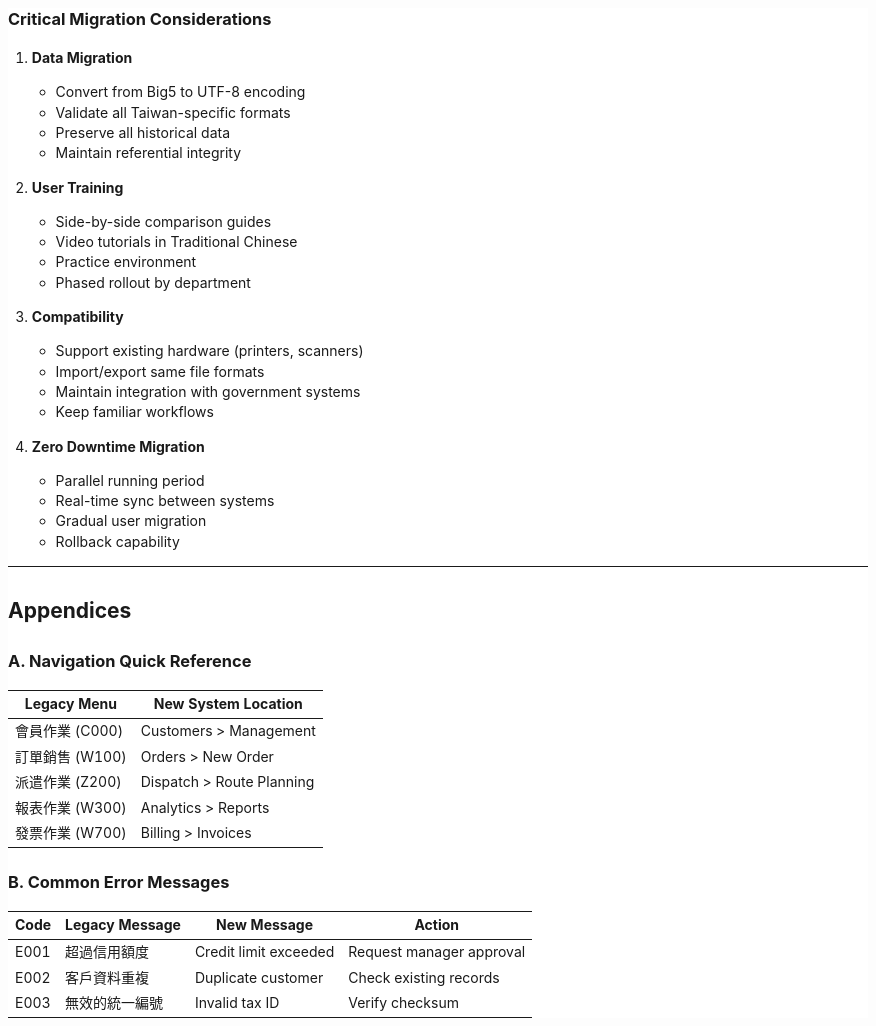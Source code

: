 ### Critical Migration Considerations

1. **Data Migration**
   - Convert from Big5 to UTF-8 encoding
   - Validate all Taiwan-specific formats
   - Preserve all historical data
   - Maintain referential integrity

2. **User Training**
   - Side-by-side comparison guides
   - Video tutorials in Traditional Chinese
   - Practice environment
   - Phased rollout by department

3. **Compatibility**
   - Support existing hardware (printers, scanners)
   - Import/export same file formats
   - Maintain integration with government systems
   - Keep familiar workflows

4. **Zero Downtime Migration**
   - Parallel running period
   - Real-time sync between systems
   - Gradual user migration
   - Rollback capability

---

## Appendices

### A. Navigation Quick Reference

| Legacy Menu | New System Location |
|-------------|-------------------|
| 會員作業 (C000) | Customers > Management |
| 訂單銷售 (W100) | Orders > New Order |
| 派遣作業 (Z200) | Dispatch > Route Planning |
| 報表作業 (W300) | Analytics > Reports |
| 發票作業 (W700) | Billing > Invoices |

### B. Common Error Messages

| Code | Legacy Message | New Message | Action |
|------|---------------|-------------|---------|
| E001 | 超過信用額度 | Credit limit exceeded | Request manager approval |
| E002 | 客戶資料重複 | Duplicate customer | Check existing records |
| E003 | 無效的統一編號 | Invalid tax ID | Verify checksum |
